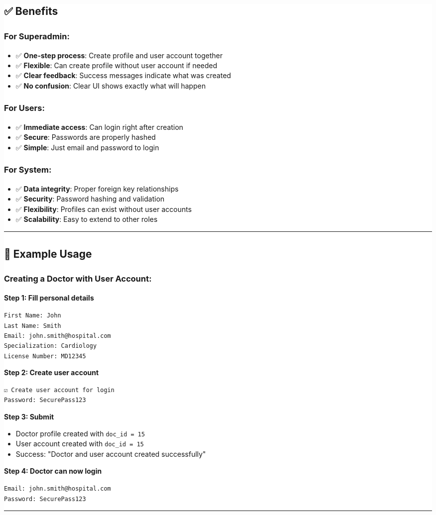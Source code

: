 
## ✅ Benefits

### **For Superadmin:**
- ✅ **One-step process**: Create profile and user account together
- ✅ **Flexible**: Can create profile without user account if needed
- ✅ **Clear feedback**: Success messages indicate what was created
- ✅ **No confusion**: Clear UI shows exactly what will happen

### **For Users:**
- ✅ **Immediate access**: Can login right after creation
- ✅ **Secure**: Passwords are properly hashed
- ✅ **Simple**: Just email and password to login

### **For System:**
- ✅ **Data integrity**: Proper foreign key relationships
- ✅ **Security**: Password hashing and validation
- ✅ **Flexibility**: Profiles can exist without user accounts
- ✅ **Scalability**: Easy to extend to other roles

---

## 🎯 Example Usage

### **Creating a Doctor with User Account:**

**Step 1: Fill personal details**
```
First Name: John
Last Name: Smith
Email: john.smith@hospital.com
Specialization: Cardiology
License Number: MD12345
```

**Step 2: Create user account**
```
☑ Create user account for login
Password: SecurePass123
```

**Step 3: Submit**
- Doctor profile created with `doc_id = 15`
- User account created with `doc_id = 15`
- Success: "Doctor and user account created successfully"

**Step 4: Doctor can now login**
```
Email: john.smith@hospital.com
Password: SecurePass123
```

---